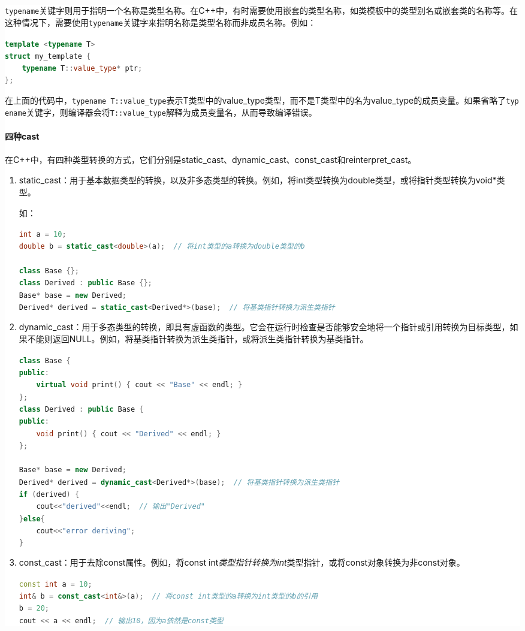 `typename`关键字则用于指明一个名称是类型名称。在C++中，有时需要使用嵌套的类型名称，如类模板中的类型别名或嵌套类的名称等。在这种情况下，需要使用`typename`关键字来指明名称是类型名称而非成员名称。例如：

```cpp
template <typename T>
struct my_template {
    typename T::value_type* ptr;
};
```

在上面的代码中，`typename T::value_type`表示T类型中的value_type类型，而不是T类型中的名为value_type的成员变量。如果省略了`typename`关键字，则编译器会将`T::value_type`解释为成员变量名，从而导致编译错误。

#### 四种cast

在C++中，有四种类型转换的方式，它们分别是static_cast、dynamic_cast、const_cast和reinterpret_cast。

1. static_cast：用于基本数据类型的转换，以及非多态类型的转换。例如，将int类型转换为double类型，或将指针类型转换为void*类型。
   
   如：
   
   ```cpp
   int a = 10;
   double b = static_cast<double>(a);  // 将int类型的a转换为double类型的b
   
   class Base {};
   class Derived : public Base {};
   Base* base = new Derived;
   Derived* derived = static_cast<Derived*>(base);  // 将基类指针转换为派生类指针
   ```

2. dynamic_cast：用于多态类型的转换，即具有虚函数的类型。它会在运行时检查是否能够安全地将一个指针或引用转换为目标类型，如果不能则返回NULL。例如，将基类指针转换为派生类指针，或将派生类指针转换为基类指针。
   
   ```cpp
   class Base {
   public:
       virtual void print() { cout << "Base" << endl; }
   };
   class Derived : public Base {
   public:
       void print() { cout << "Derived" << endl; }
   };
   
   Base* base = new Derived;
   Derived* derived = dynamic_cast<Derived*>(base);  // 将基类指针转换为派生类指针
   if (derived) {
       cout<<"derived"<<endl;  // 输出"Derived"
   }else{
       cout<<"error deriving";
   }
   ```

3. const_cast：用于去除const属性。例如，将const int*类型指针转换为int*类型指针，或将const对象转换为非const对象。
   
   ```cpp
   const int a = 10;
   int& b = const_cast<int&>(a);  // 将const int类型的a转换为int类型的b的引用
   b = 20;
   cout << a << endl;  // 输出10，因为a依然是const类型
   ```
